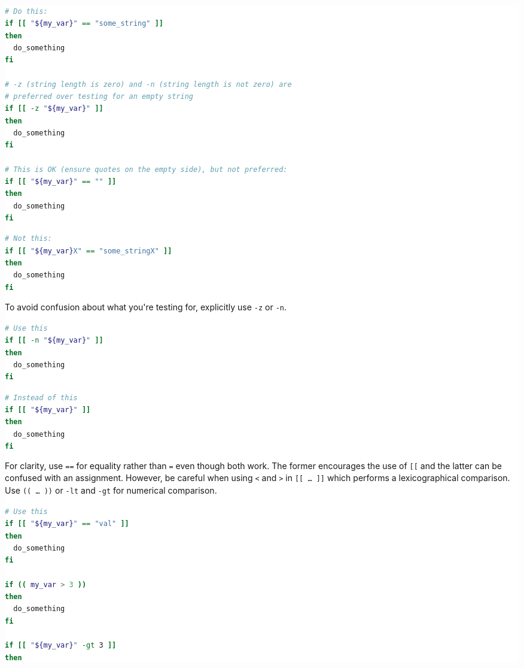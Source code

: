 ```bash
# Do this:
if [[ "${my_var}" == "some_string" ]]
then
  do_something
fi

# -z (string length is zero) and -n (string length is not zero) are
# preferred over testing for an empty string
if [[ -z "${my_var}" ]]
then
  do_something
fi

# This is OK (ensure quotes on the empty side), but not preferred:
if [[ "${my_var}" == "" ]]
then
  do_something
fi
```

```bash
# Not this:
if [[ "${my_var}X" == "some_stringX" ]]
then
  do_something
fi
```

To avoid confusion about what you're testing for, explicitly use
`-z` or `-n`.

```bash
# Use this
if [[ -n "${my_var}" ]]
then
  do_something
fi
```

```bash
# Instead of this
if [[ "${my_var}" ]]
then
  do_something
fi
```

For clarity, use `==` for equality rather than `=` even though both work. The
former encourages the use of `[[` and the latter can be confused with an
assignment. However, be careful when using `<` and `>` in `[[ … ]]` which
performs a lexicographical comparison. Use `(( … ))` or `-lt` and `-gt` for
numerical comparison.

```bash
# Use this
if [[ "${my_var}" == "val" ]]
then
  do_something
fi

if (( my_var > 3 ))
then
  do_something
fi

if [[ "${my_var}" -gt 3 ]]
then
```

[google_shell_styleuide]: https://google.github.io/styleguide/shellguide.html
[tldp_colors]: https://tldp.org/HOWTO/Bash-Prompt-HOWTO/x329.html
[mkdocstring]: https://pawamoy.github.io/mkdocstrings/
[tldp_string_manipulaton]: https://www.tldp.org/LDP/abs/html/string-manipulation.html
[tldp_parameter_substitution]: https://tldp.org/LDP/abs/html/parameter-substitution.html
[tldp_indirect_references]: https//tldp.org/LDP/abs/html/ivr.html
[function_names]: #function-names
[quoting]: #quoting
[arrays]: #arrays
[tests]: #test----and---
[when_to_use_shell]: #when-to-use-shell
[testing_strings]: testing-strings
[constant_and_environment_variable_names]: #constants-and-environment-variable-names